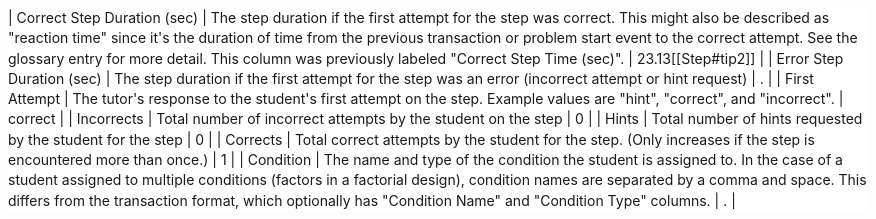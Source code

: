 | Correct Step Duration (sec)        | The step duration if the first attempt for the step was correct. This might also be described as "reaction time" since it's the duration of time from the previous transaction or problem start event to the correct attempt. See the glossary entry for more detail. This column was previously labeled "Correct Step Time (sec)".                                                                                                                                                                                                                                                                                                                                                                        | 23.13[[Step#tip2]]                                                                                      |
| Error Step Duration (sec)          | The step duration if the first attempt for the step was an error (incorrect attempt or hint request)                                                                                                                                                                                                                                                                                                                                                                                                                                                                                                                                                                                                       | .                                                                                                       |
| First Attempt                      | The tutor's response to the student's first attempt on the step. Example values are "hint", "correct", and "incorrect".                                                                                                                                                                                                                                                                                                                                                                                                                                                                                                                                                                                    | correct                                                                                                 |
| Incorrects                         | Total number of incorrect attempts by the student on the step                                                                                                                                                                                                                                                                                                                                                                                                                                                                                                                                                                                                                                              | 0                                                                                                       |
| Hints                              | Total number of hints requested by the student for the step                                                                                                                                                                                                                                                                                                                                                                                                                                                                                                                                                                                                                                                | 0                                                                                                       |
| Corrects                           | Total correct attempts by the student for the step. (Only increases if the step is encountered more than once.)                                                                                                                                                                                                                                                                                                                                                                                                                                                                                                                                                                                            | 1                                                                                                       |
| Condition                          | The name and type of the condition the student is assigned to. In the case of a student assigned to multiple conditions (factors in a factorial design), condition names are separated by a comma and space. This differs from the transaction format, which optionally has "Condition Name" and "Condition Type" columns.                                                                                                                                                                                                                                                                                                                                                                                 | .                                                                                                       |